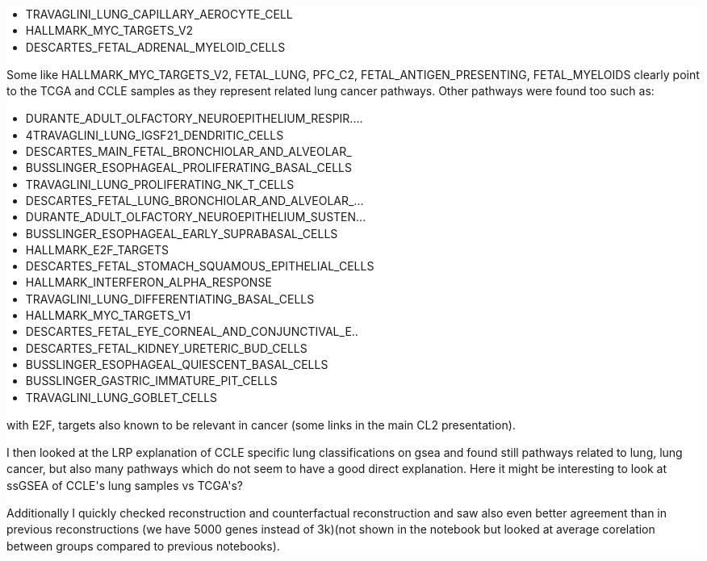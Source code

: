 - TRAVAGLINI_LUNG_CAPILLARY_AEROCYTE_CELL
- HALLMARK_MYC_TARGETS_V2
- DESCARTES_FETAL_ADRENAL_MYELOID_CELLS

Some like HALLMARK_MYC_TARGETS_V2, FETAL_LUNG, PFC_C2, FETAL_ANTIGEN_PRESENTING, FETAL_MYELOIDS clearly point to the TCGA and CCLE samples as they represent related lung cancer pathways. Other pathways were found too such as:
- DURANTE_ADULT_OLFACTORY_NEUROEPITHELIUM_RESPIR....
- 4TRAVAGLINI_LUNG_IGSF21_DENDRITIC_CELLS
- DESCARTES_MAIN_FETAL_BRONCHIOLAR_AND_ALVEOLAR_
- BUSSLINGER_ESOPHAGEAL_PROLIFERATING_BASAL_CELLS
- TRAVAGLINI_LUNG_PROLIFERATING_NK_T_CELLS
- DESCARTES_FETAL_LUNG_BRONCHIOLAR_AND_ALVEOLAR_...
- DURANTE_ADULT_OLFACTORY_NEUROEPITHELIUM_SUSTEN...
- BUSSLINGER_ESOPHAGEAL_EARLY_SUPRABASAL_CELLS
- HALLMARK_E2F_TARGETS
- DESCARTES_FETAL_STOMACH_SQUAMOUS_EPITHELIAL_CELLS
- HALLMARK_INTERFERON_ALPHA_RESPONSE
- TRAVAGLINI_LUNG_DIFFERENTIATING_BASAL_CELLS
- HALLMARK_MYC_TARGETS_V1
- DESCARTES_FETAL_EYE_CORNEAL_AND_CONJUNCTIVAL_E..
- DESCARTES_FETAL_KIDNEY_URETERIC_BUD_CELLS
- BUSSLINGER_ESOPHAGEAL_QUIESCENT_BASAL_CELLS
- BUSSLINGER_GASTRIC_IMMATURE_PIT_CELLS
- TRAVAGLINI_LUNG_GOBLET_CELLS

with E2F, targets also known to be relevant in cancer (some links in the main CL2 presentation).

I then looked at the LRP explanation of CCLE specific lung classifications on gsea and found still pathways related to lung, lung cancer, but also many pathways which do not seem to have a good direct explanation. Here it might be interesting to look at ssGSEA of CCLE's lung samples vs TCGA's?

Additionally I quickly checked reconstruction and counterfactual reconstruction and saw also even better agreement than in previous reconstructions (we have 5000 genes instead of 3k)(not shown in the notebook but looked at average corelation between groups compared to previous notebooks).
